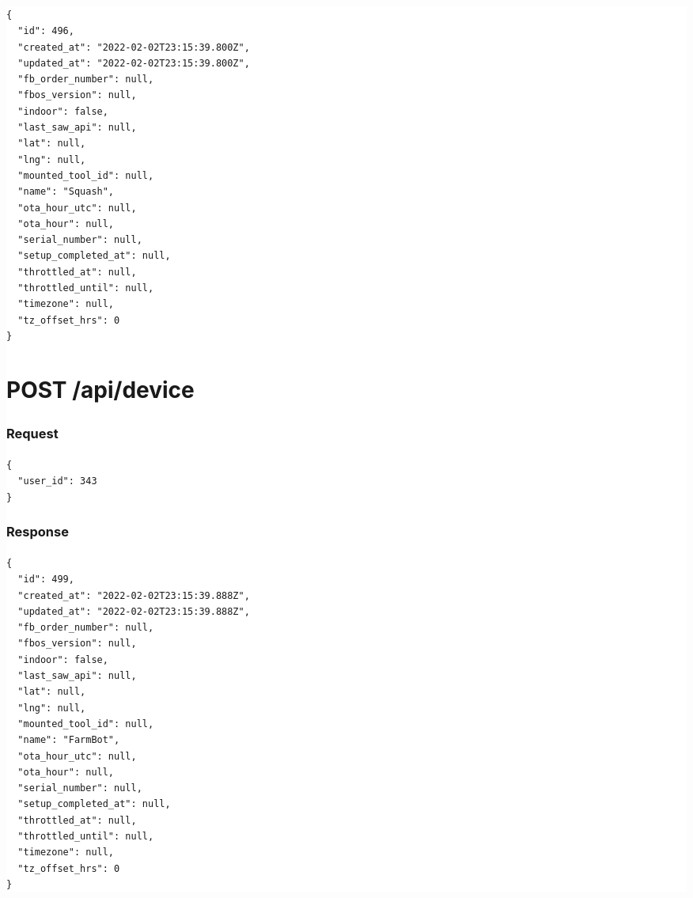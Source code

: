 ```
{
  "id": 496,
  "created_at": "2022-02-02T23:15:39.800Z",
  "updated_at": "2022-02-02T23:15:39.800Z",
  "fb_order_number": null,
  "fbos_version": null,
  "indoor": false,
  "last_saw_api": null,
  "lat": null,
  "lng": null,
  "mounted_tool_id": null,
  "name": "Squash",
  "ota_hour_utc": null,
  "ota_hour": null,
  "serial_number": null,
  "setup_completed_at": null,
  "throttled_at": null,
  "throttled_until": null,
  "timezone": null,
  "tz_offset_hrs": 0
}
```


#  POST /api/device



### Request

```
{
  "user_id": 343
}
```


### Response

```
{
  "id": 499,
  "created_at": "2022-02-02T23:15:39.888Z",
  "updated_at": "2022-02-02T23:15:39.888Z",
  "fb_order_number": null,
  "fbos_version": null,
  "indoor": false,
  "last_saw_api": null,
  "lat": null,
  "lng": null,
  "mounted_tool_id": null,
  "name": "FarmBot",
  "ota_hour_utc": null,
  "ota_hour": null,
  "serial_number": null,
  "setup_completed_at": null,
  "throttled_at": null,
  "throttled_until": null,
  "timezone": null,
  "tz_offset_hrs": 0
}
```

